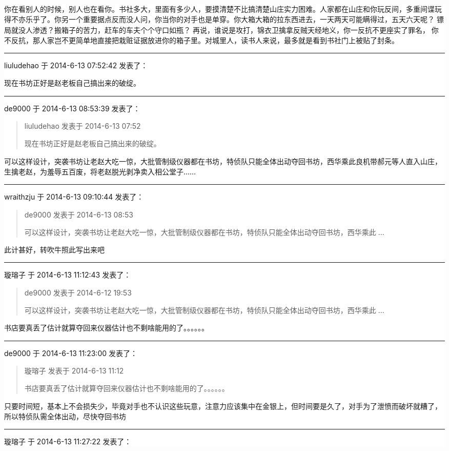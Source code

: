 

你在看别人的时候，别人也在看你。书社多大，里面有多少人，要摸清楚不比搞清楚山庄实力困难。人家都在山庄和你玩反间，多重间谍玩得不亦乐乎了。你另一个重要据点反而没人问，你当你的对手也是单穿。你大箱大箱的拉东西进去，一天两天可能瞒得过，五天六天呢？ 镖局就没人渗透？搬箱子的苦力，赶车的车夫个个守口如瓶？ 再说，谁说是攻打，锦衣卫擒拿反贼天经地义，你一反抗不更座实了罪名， 你不反抗，那人家岂不更简单地直接把栽赃证据放进你的箱子里。对城里人，读书人来说，最多就是看到书社门上被贴了封条。

---------

liuludehao 于 2014-6-13 07:52:42 发表了：

现在书坊正好是赵老板自己搞出来的破绽。

---------

de9000 于 2014-6-13 08:53:39 发表了：

> liuludehao 发表于 2014-6-13 07:52
> 
> 现在书坊正好是赵老板自己搞出来的破绽。



可以这样设计，突袭书坊让老赵大吃一惊，大批管制级仪器都在书坊，特侦队只能全体出动夺回书坊，西华乘此良机带郝元等人直入山庄，生擒老赵，为羞辱五百废，将老赵脱光剥净卖入相公堂子……

---------

wraithzju 于 2014-6-13 09:10:44 发表了：

> de9000 发表于 2014-6-13 08:53
> 
> 可以这样设计，突袭书坊让老赵大吃一惊，大批管制级仪器都在书坊，特侦队只能全体出动夺回书坊，西华乘此 ...



此计甚好，转吹牛照此写出来吧

---------

璇瑢子 于 2014-6-13 11:12:43 发表了：

> de9000 发表于 2014-6-12 19:53
> 
> 可以这样设计，突袭书坊让老赵大吃一惊，大批管制级仪器都在书坊，特侦队只能全体出动夺回书坊，西华乘此 ...



书店要真丢了估计就算夺回来仪器估计也不剩啥能用的了。。。。。。

---------

de9000 于 2014-6-13 11:23:00 发表了：

> 璇瑢子 发表于 2014-6-13 11:12
> 
> 书店要真丢了估计就算夺回来仪器估计也不剩啥能用的了。。。。。。



只要时间短，基本上不会损失少，毕竟对手也不认识这些玩意，注意力应该集中在金银上，但时间要是久了，对手为了泄愤而破坏就糟了，所以特侦队需全体出动，尽快夺回书坊

---------

璇瑢子 于 2014-6-13 11:27:22 发表了：
